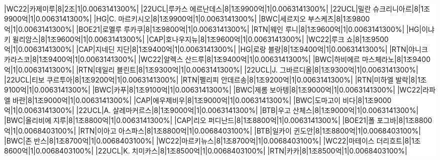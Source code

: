 |WC22|카제미루|8|2조|1|0.0063141300%|
|22UCL|루카스 에르난데스|8|1조9900억|1|0.0063141300%|
|22UCL|밀란 슈크리니아르|8|1조9900억|1|0.0063141300%|
|HG|C. 마르키시오|8|1조9900억|1|0.0063141300%|
|BWC|세르지오 부스케츠|8|1조9800억|1|0.0063141300%|
|BOE21|로멜루 루카쿠|8|1조9800억|1|0.0063141300%|
|RTN|웨인 루니|8|1조9600억|1|0.0063141300%|
|HG|이냐키 윌리암스|8|1조9600억|1|0.0063141300%|
|CAP|호나우지뉴|8|1조9600억|1|0.0063141300%|
|WC22|루크 쇼|8|1조9500억|1|0.0063141300%|
|CAP|지네딘 지단|8|1조9400억|1|0.0063141300%|
|HG|로랑 블랑|8|1조9400억|1|0.0063141300%|
|RTN|야니크 카라스코|8|1조9400억|1|0.0063141300%|
|WC22|알렉스 산드루|8|1조9400억|1|0.0063141300%|
|BWC|하비에르 마스체라노|8|1조9400억|1|0.0063141300%|
|RTN|데일리 블린트|8|1조9300억|1|0.0063141300%|
|22UCL|J. 그바르디올|8|1조9300억|1|0.0063141300%|
|22UCL|티보 쿠르투아|8|1조9200억|1|0.0063141300%|
|RTN|펠리피 안데르송|8|1조9200억|1|0.0063141300%|
|RTN|미하엘 발락|8|1조9100억|1|0.0063141300%|
|BWC|카푸|8|1조9100억|1|0.0063141300%|
|BWC|제롬 보아텡|8|1조9000억|1|0.0063141300%|
|WC22|라파엘 바란|8|1조9000억|1|0.0063141300%|
|CAP|에우제비우|8|1조9000억|1|0.0063141300%|
|BWC|도마고이 비다|8|1조9000억|1|0.0063141300%|
|22UCL|A. 살레마커르스|8|1조9000억|1|0.0063141300%|
|BTB|우고 산체스|8|1조9000억|1|0.0063141300%|
|BWC|올리비에 지루|8|1조8800억|1|0.0063141300%|
|CAP|리오 퍼디난드|8|1조8800억|1|0.0063141300%|
|BOE21|폴 포그바|8|1조8800억|1|0.0068403100%|
|RTN|이아고 아스파스|8|1조8800억|1|0.0068403100%|
|BTB|일카이 귄도안|8|1조8800억|1|0.0068403100%|
|BWC|존 반스|8|1조8700억|1|0.0068403100%|
|WC22|마르키뉴스|8|1조8700억|1|0.0068403100%|
|WC22|마테이스 더리흐트|8|1조8600억|1|0.0068403100%|
|22UCL|K. 치미카스|8|1조8500억|1|0.0068403100%|
|RTN|카카|8|1조8500억|1|0.0068403100%|